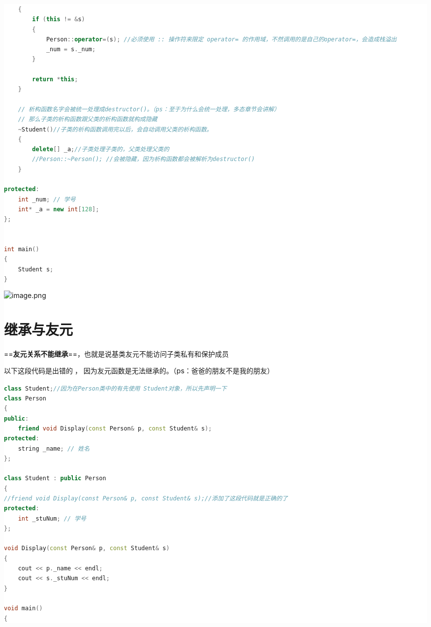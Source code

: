 ```cpp
	{
		if (this != &s)
		{
			Person::operator=(s); //必须使用 :: 操作符来限定 operator= 的作用域，不然调用的是自己的operator=，会造成栈溢出
			_num = s._num;
		}

		return *this;
	}

	// 析构函数名字会被统一处理成destructor()。（ps：至于为什么会统一处理，多态章节会讲解）
	// 那么子类的析构函数跟父类的析构函数就构成隐藏
	~Student()//子类的析构函数调用完以后，会自动调用父类的析构函数。
	{
		delete[] _a;//子类处理子类的，父类处理父类的
		//Person::~Person(); //会被隐藏，因为析构函数都会被解析为destructor()
	}

protected:
	int _num; // 学号
	int* _a = new int[128];
};


int main()
{
	Student s;
}
```
![image.png](https://image-1311137268.cos.ap-chengdu.myqcloud.com/SiYuan/20230319163425.png)




# 继承与友元
==**友元关系不能继承**==，也就是说基类友元不能访问子类私有和保护成员

以下这段代码是出错的 ， 因为友元函数是无法继承的。（ps：爸爸的朋友不是我的朋友）
```cpp
class Student;//因为在Person类中的有先使用 Student对象，所以先声明一下
class Person
{
public:
	friend void Display(const Person& p, const Student& s);
protected:
	string _name; // 姓名
};

class Student : public Person
{
//friend void Display(const Person& p, const Student& s);//添加了这段代码就是正确的了
protected:
	int _stuNum; // 学号
};

void Display(const Person& p, const Student& s)
{
	cout << p._name << endl;
	cout << s._stuNum << endl;
}

void main()
{
```